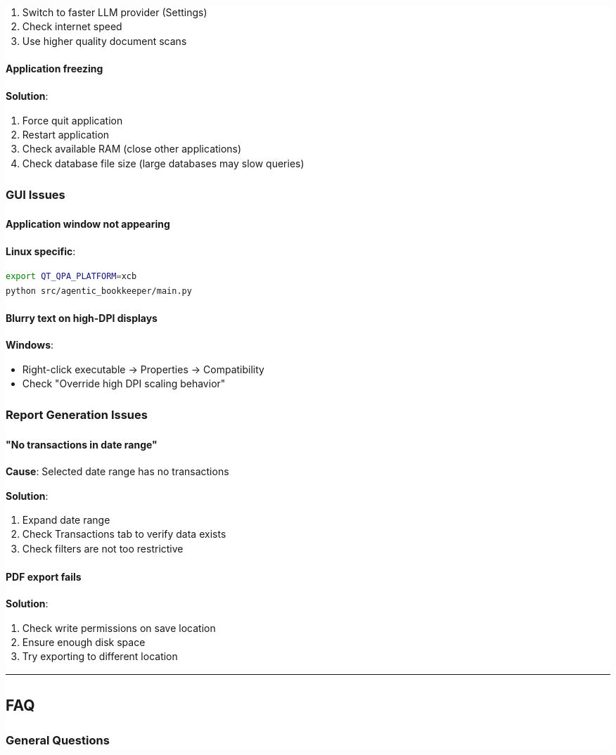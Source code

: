 1. Switch to faster LLM provider (Settings)
2. Check internet speed
3. Use higher quality document scans

#### Application freezing

**Solution**:

1. Force quit application
2. Restart application
3. Check available RAM (close other applications)
4. Check database file size (large databases may slow queries)

### GUI Issues

#### Application window not appearing

**Linux specific**:

```bash
export QT_QPA_PLATFORM=xcb
python src/agentic_bookkeeper/main.py
```

#### Blurry text on high-DPI displays

**Windows**:

- Right-click executable → Properties → Compatibility
- Check "Override high DPI scaling behavior"

### Report Generation Issues

#### "No transactions in date range"

**Cause**: Selected date range has no transactions

**Solution**:

1. Expand date range
2. Check Transactions tab to verify data exists
3. Check filters are not too restrictive

#### PDF export fails

**Solution**:

1. Check write permissions on save location
2. Ensure enough disk space
3. Try exporting to different location

---

## FAQ

### General Questions
